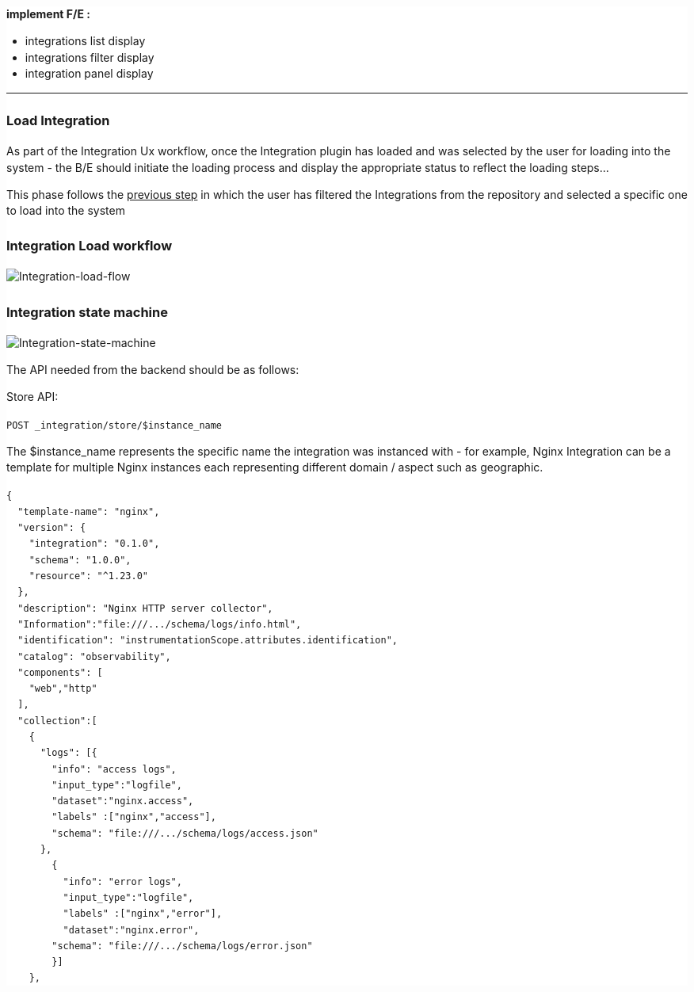 **implement F/E :**
- integrations list display
- integrations filter display
- integration panel display
---


### Load Integration
As part of the Integration Ux workflow, once the Integration plugin has loaded and was selected by the user for loading into the system - the B/E should initiate the loading process and display the appropriate status to reflect the loading steps...

This phase follows the [previous step](https://github.com/opensearch-project/observability/issues/1441) in which the user has filtered the Integrations from the repository and selected a specific one to load into the system

### Integration Load workflow
![Integration-load-flow](https://user-images.githubusercontent.com/48943349/222322253-e582b325-8b85-4edf-83ef-402abd54d837.png)


### Integration state machine
![Integration-state-machine](https://user-images.githubusercontent.com/48943349/222246887-2be6edc3-1c8a-433a-a154-325fec66d95b.png)

The API needed from the backend should be as follows:

Store API:
```
POST _integration/store/$instance_name
```
The $instance_name represents the specific name the integration was instanced with - for example, Nginx Integration can be a template for multiple Nginx instances
each representing different domain / aspect such as geographic.

```jsoon
{
  "template-name": "nginx",
  "version": {
    "integration": "0.1.0",
    "schema": "1.0.0",
    "resource": "^1.23.0"
  },
  "description": "Nginx HTTP server collector",
  "Information":"file:///.../schema/logs/info.html",
  "identification": "instrumentationScope.attributes.identification",
  "catalog": "observability",
  "components": [
    "web","http"
  ],
  "collection":[
    {
      "logs": [{
        "info": "access logs",
        "input_type":"logfile",
        "dataset":"nginx.access",
        "labels" :["nginx","access"],
        "schema": "file:///.../schema/logs/access.json"
      },
        {
          "info": "error logs",
          "input_type":"logfile",
          "labels" :["nginx","error"],
          "dataset":"nginx.error",
        "schema": "file:///.../schema/logs/error.json"
        }]
    },
```